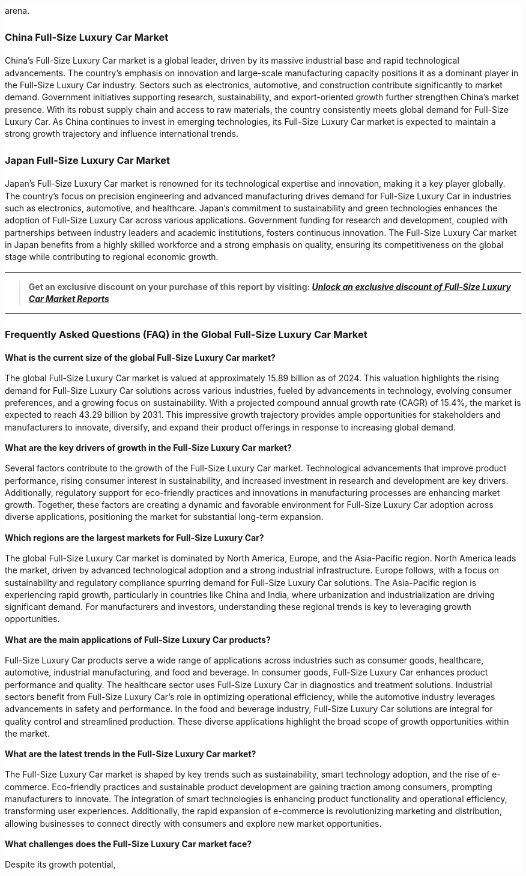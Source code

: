 arena.</p><h3>China Full-Size Luxury Car Market</h3><p>China&rsquo;s Full-Size Luxury Car market is a global leader, driven by its massive industrial base and rapid technological advancements. The country&rsquo;s emphasis on innovation and large-scale manufacturing capacity positions it as a dominant player in the Full-Size Luxury Car industry. Sectors such as electronics, automotive, and construction contribute significantly to market demand. Government initiatives supporting research, sustainability, and export-oriented growth further strengthen China&rsquo;s market presence. With its robust supply chain and access to raw materials, the country consistently meets global demand for Full-Size Luxury Car. As China continues to invest in emerging technologies, its Full-Size Luxury Car market is expected to maintain a strong growth trajectory and influence international trends.</p><h3>Japan Full-Size Luxury Car Market</h3><p>Japan&rsquo;s Full-Size Luxury Car market is renowned for its technological expertise and innovation, making it a key player globally. The country&rsquo;s focus on precision engineering and advanced manufacturing drives demand for Full-Size Luxury Car in industries such as electronics, automotive, and healthcare. Japan&rsquo;s commitment to sustainability and green technologies enhances the adoption of Full-Size Luxury Car across various applications. Government funding for research and development, coupled with partnerships between industry leaders and academic institutions, fosters continuous innovation. The Full-Size Luxury Car market in Japan benefits from a highly skilled workforce and a strong emphasis on quality, ensuring its competitiveness on the global stage while contributing to regional economic growth.</p><hr /><blockquote><p><strong>Get an exclusive discount on your purchase of this report by visiting: <em><a href="://marketresearchpulse.com/ask-for-discount/135652?utm_source=Github&amp;utm_medium=025">Unlock an exclusive discount of Full-Size Luxury Car Market Reports</a></em>&nbsp;</strong></p></blockquote><hr /><h3>Frequently Asked Questions (FAQ) in the Global Full-Size Luxury Car Market</h3><p><strong>What is the current size of the global Full-Size Luxury Car market?</strong></p><p>The global Full-Size Luxury Car market is valued at approximately 15.89 billion as of 2024. This valuation highlights the rising demand for Full-Size Luxury Car solutions across various industries, fueled by advancements in technology, evolving consumer preferences, and a growing focus on sustainability. With a projected compound annual growth rate (CAGR) of 15.4%, the market is expected to reach 43.29 billion by 2031. This impressive growth trajectory provides ample opportunities for stakeholders and manufacturers to innovate, diversify, and expand their product offerings in response to increasing global demand.</p><p><strong>What are the key drivers of growth in the Full-Size Luxury Car market?</strong></p><p>Several factors contribute to the growth of the Full-Size Luxury Car market. Technological advancements that improve product performance, rising consumer interest in sustainability, and increased investment in research and development are key drivers. Additionally, regulatory support for eco-friendly practices and innovations in manufacturing processes are enhancing market growth. Together, these factors are creating a dynamic and favorable environment for Full-Size Luxury Car adoption across diverse applications, positioning the market for substantial long-term expansion.</p><p><strong>Which regions are the largest markets for Full-Size Luxury Car?</strong></p><p>The global Full-Size Luxury Car market is dominated by North America, Europe, and the Asia-Pacific region. North America leads the market, driven by advanced technological adoption and a strong industrial infrastructure. Europe follows, with a focus on sustainability and regulatory compliance spurring demand for Full-Size Luxury Car solutions. The Asia-Pacific region is experiencing rapid growth, particularly in countries like China and India, where urbanization and industrialization are driving significant demand. For manufacturers and investors, understanding these regional trends is key to leveraging growth opportunities.</p><p><strong>What are the main applications of Full-Size Luxury Car products?</strong></p><p>Full-Size Luxury Car products serve a wide range of applications across industries such as consumer goods, healthcare, automotive, industrial manufacturing, and food and beverage. In consumer goods, Full-Size Luxury Car enhances product performance and quality. The healthcare sector uses Full-Size Luxury Car in diagnostics and treatment solutions. Industrial sectors benefit from Full-Size Luxury Car&rsquo;s role in optimizing operational efficiency, while the automotive industry leverages advancements in safety and performance. In the food and beverage industry, Full-Size Luxury Car solutions are integral for quality control and streamlined production. These diverse applications highlight the broad scope of growth opportunities within the market.</p><p><strong>What are the latest trends in the Full-Size Luxury Car market?</strong></p><p>The Full-Size Luxury Car market is shaped by key trends such as sustainability, smart technology adoption, and the rise of e-commerce. Eco-friendly practices and sustainable product development are gaining traction among consumers, prompting manufacturers to innovate. The integration of smart technologies is enhancing product functionality and operational efficiency, transforming user experiences. Additionally, the rapid expansion of e-commerce is revolutionizing marketing and distribution, allowing businesses to connect directly with consumers and explore new market opportunities.</p><p><strong>What challenges does the Full-Size Luxury Car market face?</strong></p><p>Despite its growth potential,